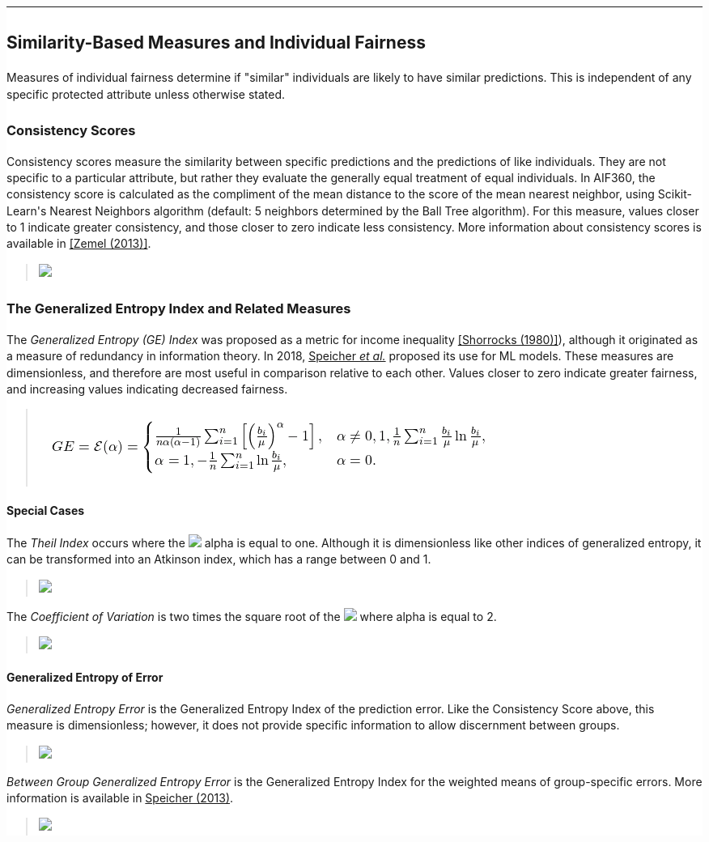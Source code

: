 
----
## Similarity-Based Measures and Individual Fairness
Measures of individual fairness determine if "similar" individuals are likely to have similar predictions. This is independent of any specific protected attribute unless otherwise stated.

### Consistency Scores <a id="consistency_score"></a>
Consistency scores measure the similarity between specific predictions and the predictions of like individuals. They are not specific to a particular attribute, but rather they evaluate the generally equal treatment of equal individuals. In AIF360, the consistency score is calculated as the compliment of the mean distance to the score of the mean nearest neighbor, using Scikit-Learn's Nearest Neighbors algorithm (default: 5 neighbors determined by the Ball Tree algorithm). For this measure, values closer to 1 indicate greater consistency, and those closer to zero indicate less consistency. More information about consistency scores is available in [[Zemel (2013)]](#zemel2013_ref).
> <img src="https://render.githubusercontent.com/render/math?math=consistency\_score = 1 - \frac{1}{n\cdot\text{n_neighbors}}\sum_{i = 1}^n |\hat{y}_i - \sum_{j\in\mathcal{N}_{\text{n_neighbors}}(x_i)} \hat{y}_j|">


### The Generalized Entropy Index and Related Measures
The *Generalized Entropy (GE) Index* was proposed as a metric for income inequality [[Shorrocks (1980)]](#shorrocks_ref)), although it originated as a measure of redundancy in information theory. In 2018, [Speicher *et al.*](#speicher2018_ref) proposed its use for ML models. These measures are dimensionless, and therefore are most useful in comparison relative to each other. Values closer to zero indicate greater fairness, and increasing values indicating decreased fairness.
> <img src="./img/generalized_entropy_equation.png">

#### Special Cases
The *Theil Index* occurs where the <img src="https://render.githubusercontent.com/render/math?math=GE"> alpha is equal to one. Although it is dimensionless like other indices of generalized entropy, it can be transformed into an Atkinson index, which has a range between 0 and 1.
> <img src="https://render.githubusercontent.com/render/math?math=Theil Index = GE(\alpha = 1)">

The *Coefficient  of  Variation* is two times the square root of the <img src="https://render.githubusercontent.com/render/math?math=GE"> where alpha is equal to 2.
> <img src="https://render.githubusercontent.com/render/math?math=Coefficient of Variation = 2*\sqrt{GE(\alpha = 2)}">

#### Generalized Entropy of Error
*Generalized Entropy Error* is the Generalized Entropy Index of the prediction error. Like the Consistency Score above, this measure is dimensionless; however, it does not provide specific information to allow discernment between groups.
> <img src="https://render.githubusercontent.com/render/math?math=GE(Error, \alpha = 2) = GE(\hat{y}_i - y_i + 1)">

*Between Group Generalized Entropy Error* is the Generalized Entropy Index for the weighted means of group-specific errors. More information is available in [Speicher (2013)](#speicher2018_ref).
> <img src="https://render.githubusercontent.com/render/math?math=GE(Error_{group}, \alpha = 2) = GE( [N_{unprivileged}*mean(Error_{unprivileged}), N_{privileged}*mean(Error_{privileged})] )">
